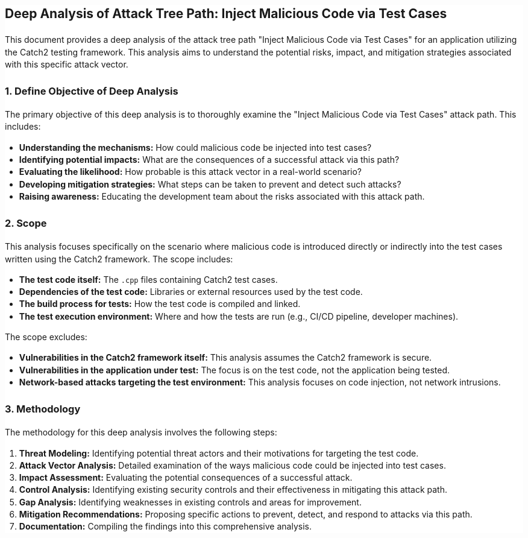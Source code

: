 ## Deep Analysis of Attack Tree Path: Inject Malicious Code via Test Cases

This document provides a deep analysis of the attack tree path "Inject Malicious Code via Test Cases" for an application utilizing the Catch2 testing framework. This analysis aims to understand the potential risks, impact, and mitigation strategies associated with this specific attack vector.

### 1. Define Objective of Deep Analysis

The primary objective of this deep analysis is to thoroughly examine the "Inject Malicious Code via Test Cases" attack path. This includes:

* **Understanding the mechanisms:** How could malicious code be injected into test cases?
* **Identifying potential impacts:** What are the consequences of a successful attack via this path?
* **Evaluating the likelihood:** How probable is this attack vector in a real-world scenario?
* **Developing mitigation strategies:** What steps can be taken to prevent and detect such attacks?
* **Raising awareness:** Educating the development team about the risks associated with this attack path.

### 2. Scope

This analysis focuses specifically on the scenario where malicious code is introduced directly or indirectly into the test cases written using the Catch2 framework. The scope includes:

* **The test code itself:**  The `.cpp` files containing Catch2 test cases.
* **Dependencies of the test code:** Libraries or external resources used by the test code.
* **The build process for tests:** How the test code is compiled and linked.
* **The test execution environment:** Where and how the tests are run (e.g., CI/CD pipeline, developer machines).

The scope excludes:

* **Vulnerabilities in the Catch2 framework itself:** This analysis assumes the Catch2 framework is secure.
* **Vulnerabilities in the application under test:** The focus is on the test code, not the application being tested.
* **Network-based attacks targeting the test environment:**  This analysis focuses on code injection, not network intrusions.

### 3. Methodology

The methodology for this deep analysis involves the following steps:

1. **Threat Modeling:**  Identifying potential threat actors and their motivations for targeting the test code.
2. **Attack Vector Analysis:**  Detailed examination of the ways malicious code could be injected into test cases.
3. **Impact Assessment:**  Evaluating the potential consequences of a successful attack.
4. **Control Analysis:**  Identifying existing security controls and their effectiveness in mitigating this attack path.
5. **Gap Analysis:**  Identifying weaknesses in existing controls and areas for improvement.
6. **Mitigation Recommendations:**  Proposing specific actions to prevent, detect, and respond to attacks via this path.
7. **Documentation:**  Compiling the findings into this comprehensive analysis.
